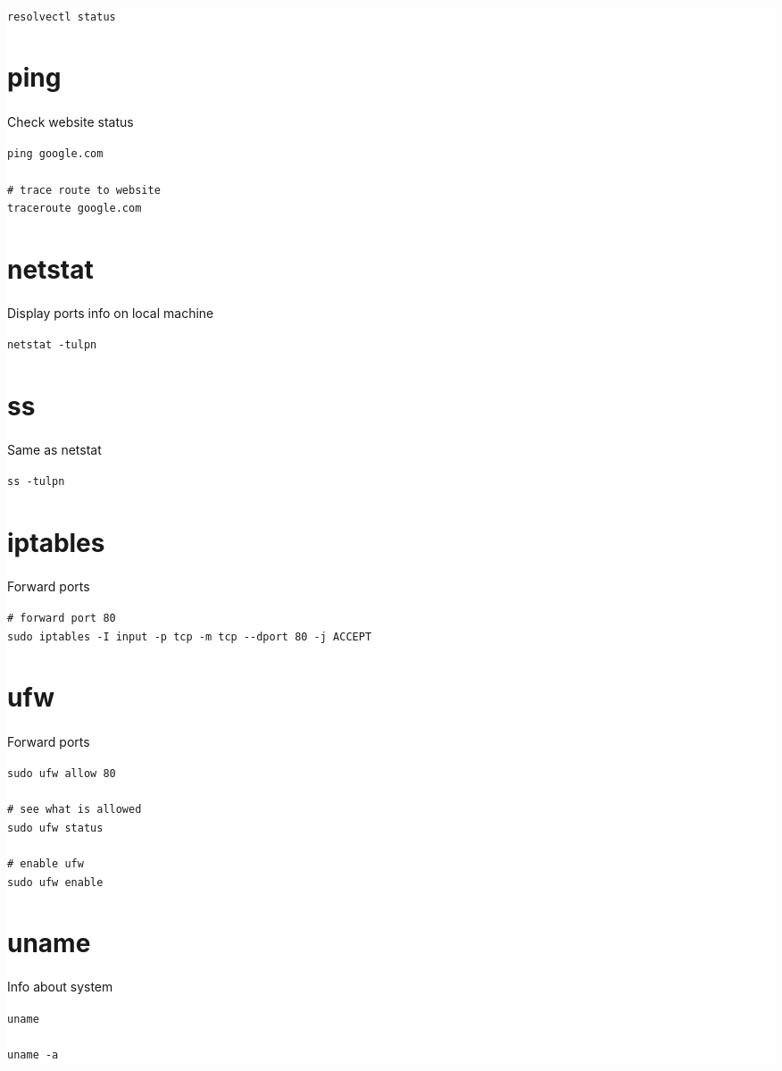 ```
resolvectl status
```

ping
=
Check website status

```
ping google.com

# trace route to website
traceroute google.com
```

netstat
=
Display ports info on local machine

```
netstat -tulpn
```

ss
=
Same as netstat

```
ss -tulpn
```

iptables
=
Forward ports

```
# forward port 80
sudo iptables -I input -p tcp -m tcp --dport 80 -j ACCEPT
```

ufw
=
Forward ports

```
sudo ufw allow 80

# see what is allowed
sudo ufw status

# enable ufw
sudo ufw enable
```

uname
=
Info about system

```
uname

uname -a
```
